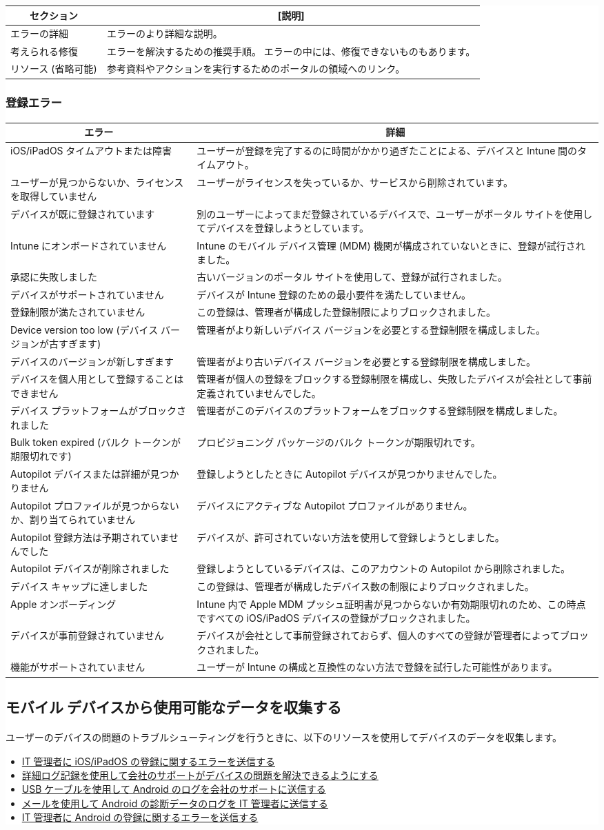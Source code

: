 | セクション | [説明] |
|-------------|----------|
| エラーの詳細 | エラーのより詳細な説明。 |
| 考えられる修復 | エラーを解決するための推奨手順。 エラーの中には、修復できないものもあります。 |
| リソース (省略可能) | 参考資料やアクションを実行するためのポータルの領域へのリンク。 |

### <a name="enrollment-errors"></a>登録エラー

| エラー | 詳細 |
|-------------|----------|
| iOS/iPadOS タイムアウトまたは障害 | ユーザーが登録を完了するのに時間がかかり過ぎたことによる、デバイスと Intune 間のタイムアウト。 |
| ユーザーが見つからないか、ライセンスを取得していません | ユーザーがライセンスを失っているか、サービスから削除されています。 |
| デバイスが既に登録されています | 別のユーザーによってまだ登録されているデバイスで、ユーザーがポータル サイトを使用してデバイスを登録しようとしています。 |
| Intune にオンボードされていません | Intune のモバイル デバイス管理 (MDM) 機関が構成されていないときに、登録が試行されました。 |
| 承認に失敗しました | 古いバージョンのポータル サイトを使用して、登録が試行されました。 |
| デバイスがサポートされていません | デバイスが Intune 登録のための最小要件を満たしていません。 |
| 登録制限が満たされていません | この登録は、管理者が構成した登録制限によりブロックされました。 |
| Device version too low (デバイス バージョンが古すぎます) | 管理者がより新しいデバイス バージョンを必要とする登録制限を構成しました。 |
| デバイスのバージョンが新しすぎます | 管理者がより古いデバイス バージョンを必要とする登録制限を構成しました。 |
| デバイスを個人用として登録することはできません | 管理者が個人の登録をブロックする登録制限を構成し、失敗したデバイスが会社として事前定義されていませんでした。 |
| デバイス プラットフォームがブロックされました | 管理者がこのデバイスのプラットフォームをブロックする登録制限を構成しました。 |
| Bulk token expired (バルク トークンが期限切れです) | プロビジョニング パッケージのバルク トークンが期限切れです。 |
| Autopilot デバイスまたは詳細が見つかりません | 登録しようとしたときに Autopilot デバイスが見つかりませんでした。 |
| Autopilot プロファイルが見つからないか、割り当てられていません | デバイスにアクティブな Autopilot プロファイルがありません。 |
| Autopilot 登録方法は予期されていませんでした | デバイスが、許可されていない方法を使用して登録しようとしました。 |
| Autopilot デバイスが削除されました | 登録しようとしているデバイスは、このアカウントの Autopilot から削除されました。 |
| デバイス キャップに達しました | この登録は、管理者が構成したデバイス数の制限によりブロックされました。 |
| Apple オンボーディング | Intune 内で Apple MDM プッシュ証明書が見つからないか有効期限切れのため、この時点ですべての iOS/iPadOS デバイスの登録がブロックされました。 |
| デバイスが事前登録されていません | デバイスが会社として事前登録されておらず、個人のすべての登録が管理者によってブロックされました。 |
| 機能がサポートされていません | ユーザーが Intune の構成と互換性のない方法で登録を試行した可能性があります。 |

## <a name="collect-available-data-from-mobile-device"></a>モバイル デバイスから使用可能なデータを収集する

ユーザーのデバイスの問題のトラブルシューティングを行うときに、以下のリソースを使用してデバイスのデータを収集します。
- [IT 管理者に iOS/iPadOS の登録に関するエラーを送信する](/intune-user-help/send-errors-to-your-it-admin-ios)
- [詳細ログ記録を使用して会社のサポートがデバイスの問題を解決できるようにする](/intune-user-help/use-verbose-logging-to-help-your-it-administrator-fix-device-issues-android)
- [USB ケーブルを使用して Android のログを会社のサポートに送信する](/intune-user-help/send-diagnostic-data-logs-to-your-it-administrator-using-a-usb-cable-android)
- [メールを使用して Android の診断データのログを IT 管理者に送信する](/intune-user-help/send-logs-to-your-it-admin-by-email-android)
- [IT 管理者に Android の登録に関するエラーを送信する](/intune-user-help/send-enrollment-errors-to-your-it-administrator-android)
